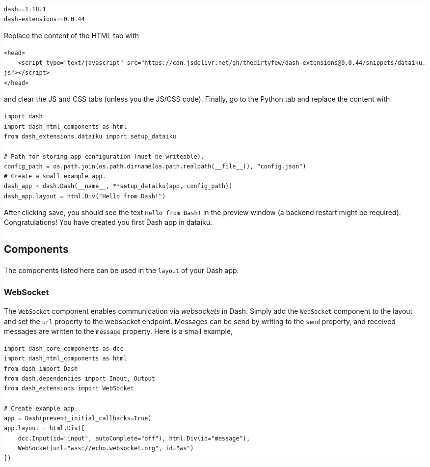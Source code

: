     dash==1.18.1
    dash-extensions==0.0.44

Replace the content of the HTML tab with

    <head>
        <script type="text/javascript" src="https://cdn.jsdelivr.net/gh/thedirtyfew/dash-extensions@0.0.44/snippets/dataiku.js"></script>
    </head>

and clear the JS and CSS tabs (unless you the JS/CSS code). Finally, go to the Python tab and replace the content with

    import dash
    import dash_html_components as html
    from dash_extensions.dataiku import setup_dataiku
    
    # Path for storing app configuration (must be writeable).
    config_path = os.path.join(os.path.dirname(os.path.realpath(__file__)), "config.json")
    # Create a small example app.
    dash_app = dash.Dash(__name__, **setup_dataiku(app, config_path))
    dash_app.layout = html.Div("Hello from Dash!")

After clicking save, you should see the text `Hello from Dash!` in the preview window (a backend restart might be required). Congratulations! You have created you first Dash app in dataiku.

## Components

The components listed here can be used in the `layout` of your Dash app. 

### WebSocket

The `WebSocket` component enables communication via _websockets_ in Dash. Simply add the `WebSocket` component to the layout and set the `url` property to the websocket endpoint. Messages can be send by writing to the `send` property, and received messages are written to the `message` property. Here is a small example,

    import dash_core_components as dcc
    import dash_html_components as html
    from dash import Dash
    from dash.dependencies import Input, Output
    from dash_extensions import WebSocket
    
    # Create example app.
    app = Dash(prevent_initial_callbacks=True)
    app.layout = html.Div([
        dcc.Input(id="input", autoComplete="off"), html.Div(id="message"),
        WebSocket(url="wss://echo.websocket.org", id="ws")
    ])
    